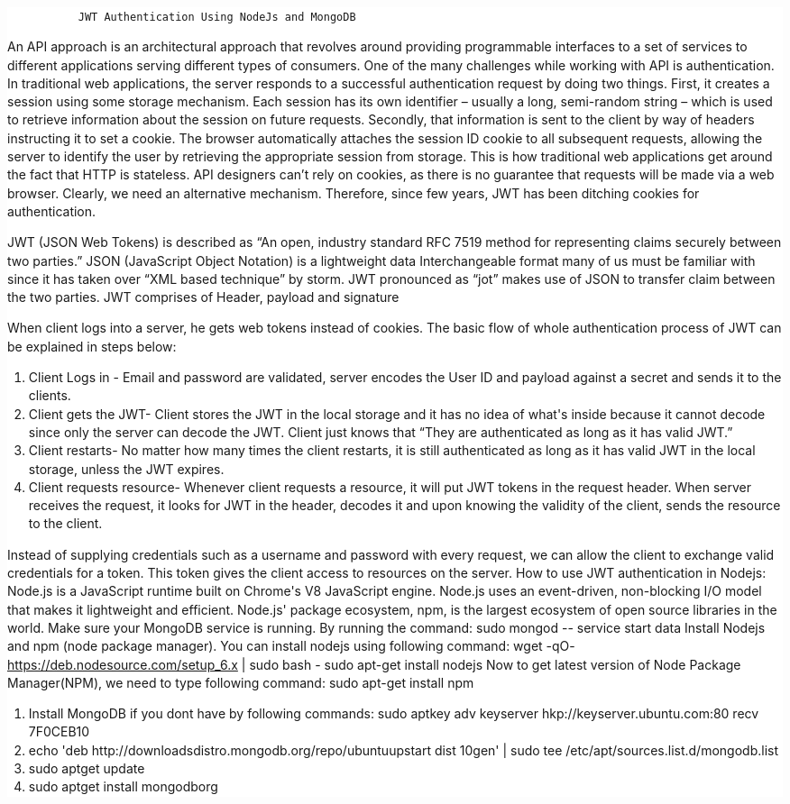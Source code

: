 			   JWT Authentication Using NodeJs and MongoDB
An API approach is an architectural approach that revolves around providing programmable interfaces to a set of services to different applications serving different types of consumers. One of the many challenges while working with API is authentication. In traditional web applications, the server responds to a successful authentication request by doing two things. First, it creates a session using some storage mechanism. Each session has its own identifier – usually a long, semi-random string – which is used to retrieve information about the session on future requests. Secondly, that information is sent to the client by way of headers instructing it to set a cookie. The browser automatically attaches the session ID cookie to all subsequent requests, allowing the server to identify the user by retrieving the appropriate session from storage. This is how traditional web applications get around the fact that HTTP is stateless. 
API designers can’t rely on cookies, as there is no guarantee that requests will be made via a web browser. Clearly, we need an alternative mechanism. Therefore, since few years, JWT has been ditching cookies for authentication. 


JWT (JSON Web Tokens) is described as “An open, industry standard RFC 7519 method for representing claims securely between two parties.” JSON (JavaScript Object Notation) is a lightweight data Interchangeable format many of us must be familiar with since it has taken over “XML based technique” by storm. JWT pronounced as “jot” makes use of JSON to transfer claim between the two parties.
JWT comprises of Header, payload and signature

					





When client logs into a server, he gets web tokens instead of cookies. The basic flow of whole authentication process of JWT can be explained in steps below:
1. Client Logs in - Email and password are validated, server encodes the User ID and payload against a secret and sends it to the clients.
2. Client gets the JWT- Client stores the JWT in the local storage and it has no idea of what's inside because it cannot decode since only the server can decode the JWT. Client just knows that “They are authenticated as long as it has valid JWT.”
3. Client restarts- No matter how many times the client restarts, it is still authenticated as long as it has valid JWT in the local storage, unless the JWT expires.
4. Client requests resource- Whenever client requests a resource, it will put JWT tokens in the request header. When server receives the request, it looks for JWT in the header, decodes it and upon knowing the validity of the client, sends the resource to the client.

Instead of supplying credentials such as a username and password with every request, we can allow the client to exchange valid credentials for a token. This token gives the client access to resources on the server.
How to use JWT authentication in Nodejs:
Node.js is a JavaScript runtime built on Chrome's V8 JavaScript engine. Node.js uses an event-driven, non-blocking I/O model that makes it lightweight and efficient. Node.js' package ecosystem, npm, is the largest ecosystem of open source libraries in the world.
Make sure your MongoDB service is running. By running the command:
sudo mongod -- service start data
Install Nodejs and npm (node package manager). You can install nodejs using following command:
wget -qO- https://deb.nodesource.com/setup_6.x | sudo bash -
sudo apt-get install nodejs
Now to get latest version of Node Package Manager(NPM), we need to type following command:
sudo apt-get install npm
1. Install MongoDB if you dont have by following commands:
sudo apt­key adv ­­keyserver hkp://keyserver.ubuntu.com:80 ­­recv 7F0CEB10
2. echo 'deb http://downloads­distro.mongodb.org/repo/ubuntu­upstart dist 10gen' | sudo tee
/etc/apt/sources.list.d/mongodb.list
3. sudo apt­get update
4. sudo apt­get install mongodb­org
